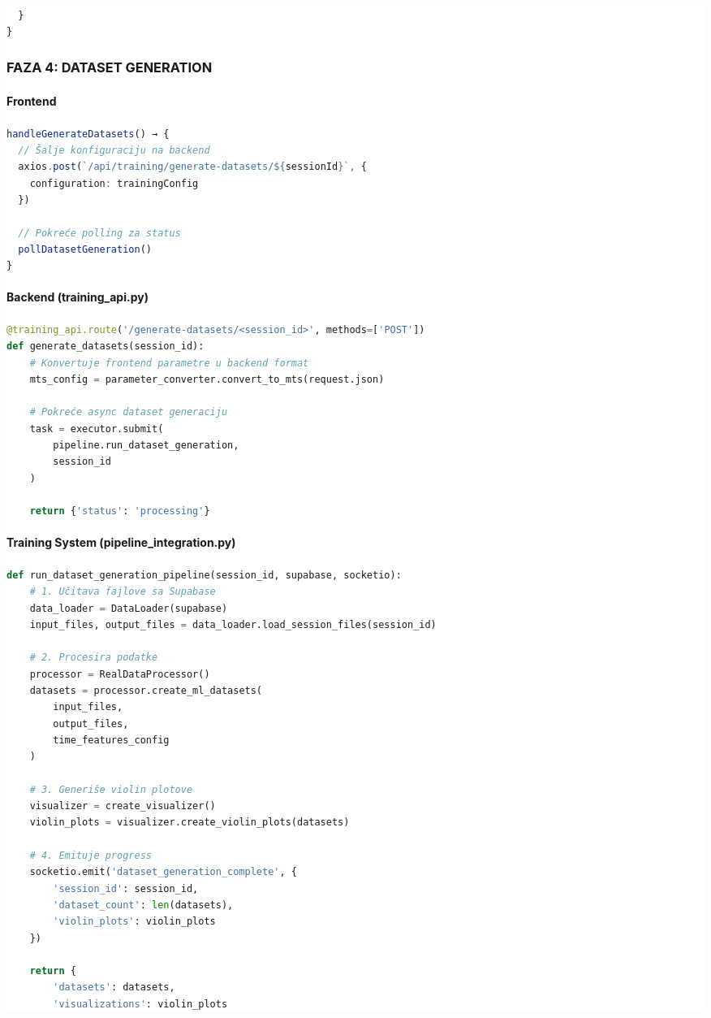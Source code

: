 ```typescript
  }
}
```

### FAZA 4: DATASET GENERATION

#### Frontend
```typescript
handleGenerateDatasets() → {
  // Šalje konfiguraciju na backend
  axios.post(`/api/training/generate-datasets/${sessionId}`, {
    configuration: trainingConfig
  })
  
  // Pokreće polling za status
  pollDatasetGeneration()
}
```

#### Backend (training_api.py)
```python
@training_api.route('/generate-datasets/<session_id>', methods=['POST'])
def generate_datasets(session_id):
    # Konvertuje frontend parametre u backend format
    mts_config = parameter_converter.convert_to_mts(request.json)
    
    # Pokreće async dataset generaciju
    task = executor.submit(
        pipeline.run_dataset_generation,
        session_id
    )
    
    return {'status': 'processing'}
```

#### Training System (pipeline_integration.py)
```python
def run_dataset_generation_pipeline(session_id, supabase, socketio):
    # 1. Učitava fajlove sa Supabase
    data_loader = DataLoader(supabase)
    input_files, output_files = data_loader.load_session_files(session_id)
    
    # 2. Procesira podatke
    processor = RealDataProcessor()
    datasets = processor.create_ml_datasets(
        input_files, 
        output_files,
        time_features_config
    )
    
    # 3. Generiše violin plotove
    visualizer = create_visualizer()
    violin_plots = visualizer.create_violin_plots(datasets)
    
    # 4. Emituje progress
    socketio.emit('dataset_generation_complete', {
        'session_id': session_id,
        'dataset_count': len(datasets),
        'violin_plots': violin_plots
    })
    
    return {
        'datasets': datasets,
        'visualizations': violin_plots
```